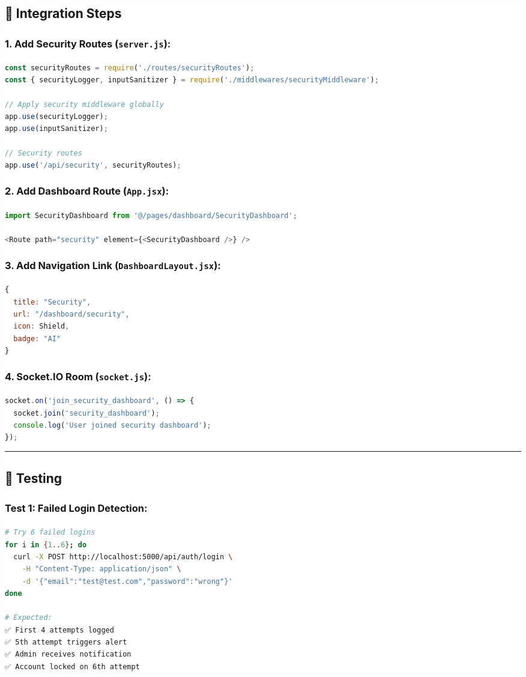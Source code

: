 
## 🔌 **Integration Steps**

### **1. Add Security Routes** (`server.js`):
```javascript
const securityRoutes = require('./routes/securityRoutes');
const { securityLogger, inputSanitizer } = require('./middlewares/securityMiddleware');

// Apply security middleware globally
app.use(securityLogger);
app.use(inputSanitizer);

// Security routes
app.use('/api/security', securityRoutes);
```

### **2. Add Dashboard Route** (`App.jsx`):
```javascript
import SecurityDashboard from '@/pages/dashboard/SecurityDashboard';

<Route path="security" element={<SecurityDashboard />} />
```

### **3. Add Navigation Link** (`DashboardLayout.jsx`):
```javascript
{
  title: "Security",
  url: "/dashboard/security",
  icon: Shield,
  badge: "AI"
}
```

### **4. Socket.IO Room** (`socket.js`):
```javascript
socket.on('join_security_dashboard', () => {
  socket.join('security_dashboard');
  console.log('User joined security dashboard');
});
```

---

## 🧪 **Testing**

### **Test 1: Failed Login Detection**:
```bash
# Try 6 failed logins
for i in {1..6}; do
  curl -X POST http://localhost:5000/api/auth/login \
    -H "Content-Type: application/json" \
    -d '{"email":"test@test.com","password":"wrong"}'
done

# Expected:
✅ First 4 attempts logged
✅ 5th attempt triggers alert
✅ Admin receives notification
✅ Account locked on 6th attempt
```
